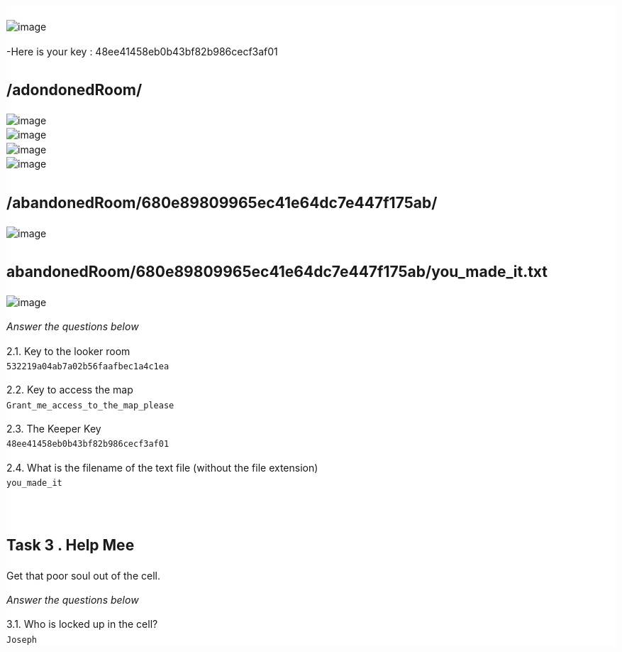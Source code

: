 <br>

<img width="1122" height="190" alt="image" src="https://github.com/user-attachments/assets/e43a6583-d208-4205-a3e1-4b2f5c84179d" />

<p>
  
-Here is your key : 48ee41458eb0b43bf82b986cecf3af01</p>

<h2>/adondonedRoom/</h2>

<img width="1090" height="86" alt="image" src="https://github.com/user-attachments/assets/5edf5565-bd61-4b22-af89-110796ccaf6f" />

<br>

<img width="1116" height="681" alt="image" src="https://github.com/user-attachments/assets/6506322b-2b76-4135-ad5b-d43b85ea0e4e" />

<br>

<img width="1108" height="423" alt="image" src="https://github.com/user-attachments/assets/cef4e5e6-0e73-47fa-ab2a-abce4e8dce99" />

<br>

<img width="1128" height="169" alt="image" src="https://github.com/user-attachments/assets/9b676e92-79d6-45a7-b0e2-b95ddb613ec2" />

<br>
<h2>/abandonedRoom/680e89809965ec41e64dc7e447f175ab/</h2>

<img width="1087" height="158" alt="image" src="https://github.com/user-attachments/assets/27cbf420-aa7c-4d20-be49-db8023b87939" />

<br>
<h2>abandonedRoom/680e89809965ec41e64dc7e447f175ab/you_made_it.txt</h2>

<img width="654" height="58" alt="image" src="https://github.com/user-attachments/assets/3299f18f-8b5f-4c0e-9cd4-c44206eb7386" />

<br>
<p><em>Answer the questions below</em></p>

<p>2.1. Key to the looker room<br>
<code>532219a04ab7a02b56faafbec1a4c1ea</code></p>

<p>2.2. Key to access the map<br>
<code>Grant_me_access_to_the_map_please</code></p>

<p>2.3. The Keeper Key<br>
<code>48ee41458eb0b43bf82b986cecf3af01</code></p>

<p>2.4. What is the filename of the text file (without the file extension)<br>
<code>you_made_it</code></p>

<br>
<h2>Task 3 . Help Mee</h2>
<p>Get that poor soul out of the cell.</p>

<p><em>Answer the questions below</em></p>

<p>3.1. Who is locked up in the cell?<br>
<code>Joseph</code></p>
